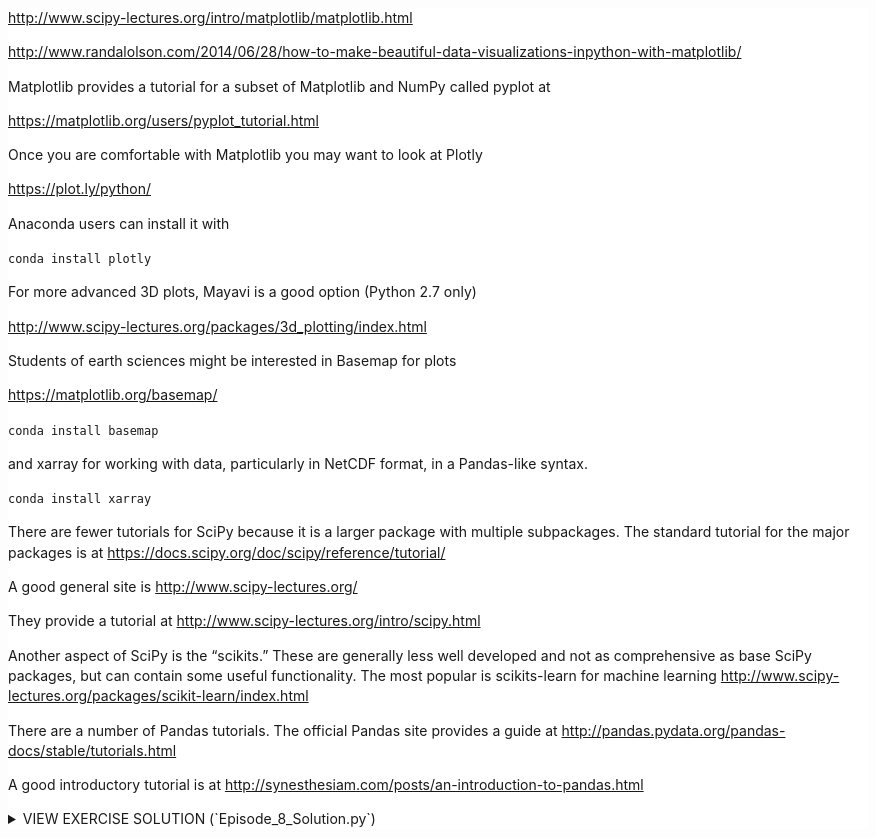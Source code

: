 <http://www.scipy-lectures.org/intro/matplotlib/matplotlib.html>

<http://www.randalolson.com/2014/06/28/how-to-make-beautiful-data-visualizations-inpython-with-matplotlib/>

Matplotlib provides a tutorial for a subset of Matplotlib and NumPy called pyplot at

<https://matplotlib.org/users/pyplot_tutorial.html>

Once you are comfortable with Matplotlib you may want to look at Plotly

<https://plot.ly/python/>

Anaconda users can install it with

```
conda install plotly
```

For more advanced 3D plots, Mayavi is a good option (Python 2.7 only)

<http://www.scipy-lectures.org/packages/3d_plotting/index.html>

Students of earth sciences might be interested in Basemap for plots

<https://matplotlib.org/basemap/>

```
conda install basemap
```

and xarray for working with data, particularly in NetCDF format, in a Pandas-like syntax.

```
conda install xarray
```

There are fewer tutorials for SciPy because it is a larger package with multiple subpackages. The standard tutorial for the major packages is at
<https://docs.scipy.org/doc/scipy/reference/tutorial/>

A good general site is
<http://www.scipy-lectures.org/>

They provide a tutorial at
<http://www.scipy-lectures.org/intro/scipy.html>

Another aspect of SciPy is the “scikits.” These are generally less well developed and not as comprehensive as base SciPy packages, but can contain some useful functionality. The most popular is scikits-learn for machine learning
<http://www.scipy-lectures.org/packages/scikit-learn/index.html>

There are a number of Pandas tutorials. The official Pandas site provides a guide at
<http://pandas.pydata.org/pandas-docs/stable/tutorials.html>

A good introductory tutorial is at
<http://synesthesiam.com/posts/an-introduction-to-pandas.html>
<details><summary>VIEW EXERCISE SOLUTION (`Episode_8_Solution.py`)</summary></details>


